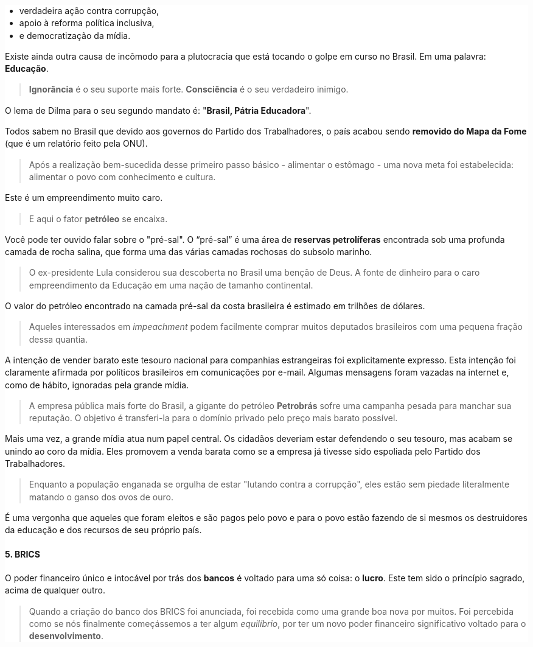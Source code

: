 - verdadeira ação contra corrupção,
- apoio à reforma política inclusiva,
- e democratização da mídia.

Existe ainda outra causa de incômodo para a plutocracia que está tocando o golpe em curso no Brasil. Em uma palavra: **Educação**.

> **Ignorância** é o seu suporte mais forte. **Consciência** é o seu verdadeiro inimigo.

O lema de Dilma para o seu segundo mandato é: "**Brasil, Pátria Educadora**".

Todos sabem no Brasil que devido aos governos do Partido dos Trabalhadores, o país acabou sendo **removido do Mapa da Fome** (que é um relatório feito pela ONU).

> Após a realização bem-sucedida desse primeiro passo básico - alimentar o estômago - uma nova meta foi estabelecida: alimentar o povo com conhecimento e cultura.

Este é um empreendimento muito caro.

> E aqui o fator **petróleo** se encaixa.

Você pode ter ouvido falar sobre o "pré-sal". O “pré-sal” é uma área de **reservas petrolíferas** encontrada sob uma profunda camada de rocha salina, que forma uma das várias camadas rochosas do subsolo marinho.

> O ex-presidente Lula considerou sua descoberta no Brasil uma benção de Deus. A fonte de dinheiro para o caro empreendimento da Educação em uma nação de tamanho continental.

O valor do petróleo encontrado na camada pré-sal da costa brasileira é estimado em trilhões de dólares.

> Aqueles interessados em *impeachment* podem facilmente comprar muitos deputados brasileiros com uma pequena fração dessa quantia.

A intenção de vender barato este tesouro nacional para companhias estrangeiras foi explicitamente expresso. Esta intenção foi claramente afirmada por políticos brasileiros em comunicações por e-mail. Algumas mensagens foram vazadas na internet e, como de hábito, ignoradas pela grande mídia.

> A empresa pública mais forte do Brasil, a gigante do petróleo **Petrobrás** sofre uma campanha pesada para manchar sua reputação. O objetivo é transferi-la para o domínio privado pelo preço mais barato possível.

Mais uma vez, a grande mídia atua num papel central. Os cidadãos deveriam estar defendendo o seu tesouro, mas acabam se unindo ao coro da mídia. Eles promovem a venda barata como se a empresa já tivesse sido espoliada pelo Partido dos Trabalhadores.

> Enquanto a população enganada se orgulha de estar "lutando contra a corrupção", eles estão sem piedade literalmente matando o ganso dos ovos de ouro.

É uma vergonha que aqueles que foram eleitos e são pagos pelo povo e para o povo estão fazendo de si mesmos os destruidores da educação e dos recursos de seu próprio país.


#### 5. BRICS

O poder financeiro único e intocável por trás dos **bancos** é voltado para uma só coisa: o **lucro**. Este tem sido o princípio sagrado, acima de qualquer outro.

> Quando a criação do banco dos BRICS foi anunciada, foi recebida como uma grande boa nova por muitos. Foi percebida como se nós finalmente começássemos a ter algum *equilíbrio*, por ter um novo poder financeiro significativo voltado para o **desenvolvimento**.
